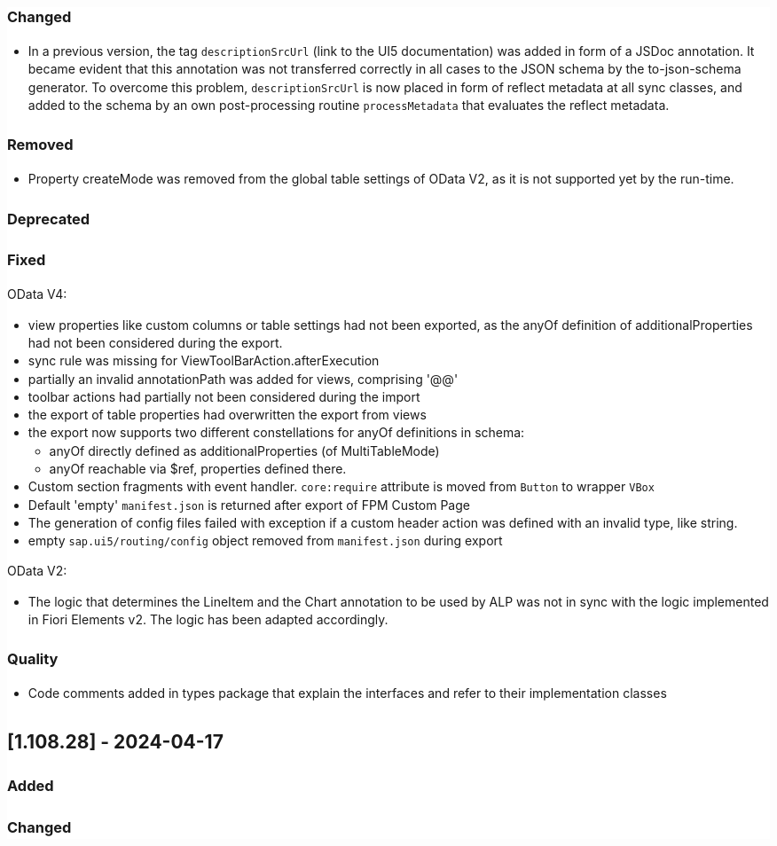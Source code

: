### Changed

- In a previous version, the tag `descriptionSrcUrl` (link to the UI5 documentation) was added in form of a JSDoc annotation. It became evident that this annotation was not transferred correctly in all cases to the JSON schema by the to-json-schema generator.
To overcome this problem, `descriptionSrcUrl` is now placed in form of reflect metadata at all sync classes, and added to the schema by an own post-processing routine `processMetadata` that evaluates the reflect metadata.

### Removed

- Property createMode was removed from the global table settings of OData V2, as it is not supported yet by the run-time.

### Deprecated

### Fixed

OData V4:

- view properties like custom columns or table settings had not been exported, as the anyOf definition of additionalProperties had not been considered during the export.
- sync rule was missing for ViewToolBarAction.afterExecution
- partially an invalid annotationPath was added for views, comprising '@@'
- toolbar actions had partially not been considered during the import
- the export of table properties had overwritten the export from views
- the export now supports two different constellations for anyOf definitions in schema:
  - anyOf directly defined as additionalProperties (of MultiTableMode)
  - anyOf reachable via $ref, properties defined there.
- Custom section fragments with event handler. `core:require` attribute is moved from `Button` to wrapper `VBox`
- Default 'empty' `manifest.json` is returned after export of FPM Custom Page
- The generation of config files failed with exception if a custom header action was defined with an invalid type, like string.
- empty `sap.ui5/routing/config` object removed from `manifest.json` during export

OData V2:  

- The logic that determines the LineItem and the Chart annotation to be used by ALP was not in sync with the logic implemented in Fiori Elements v2. The logic has been adapted accordingly.

### Quality

- Code comments added in types package that explain the interfaces and refer to their implementation classes

## [1.108.28] - 2024-04-17

### Added

### Changed
